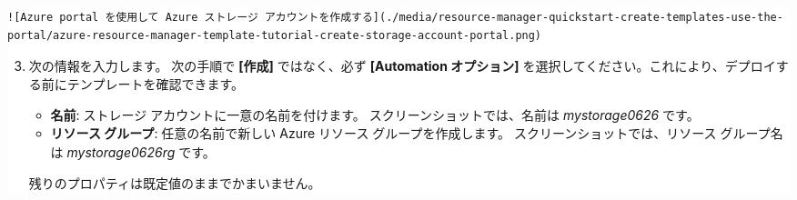     ![Azure portal を使用して Azure ストレージ アカウントを作成する](./media/resource-manager-quickstart-create-templates-use-the-portal/azure-resource-manager-template-tutorial-create-storage-account-portal.png)
3. 次の情報を入力します。 次の手順で **[作成]** ではなく、必ず **[Automation オプション]** を選択してください。これにより、デプロイする前にテンプレートを確認できます。

    - **名前**: ストレージ アカウントに一意の名前を付けます。 スクリーンショットでは、名前は *mystorage0626* です。
    - **リソース グループ**: 任意の名前で新しい Azure リソース グループを作成します。 スクリーンショットでは、リソース グループ名は *mystorage0626rg* です。

    残りのプロパティは既定値のままでかまいません。
